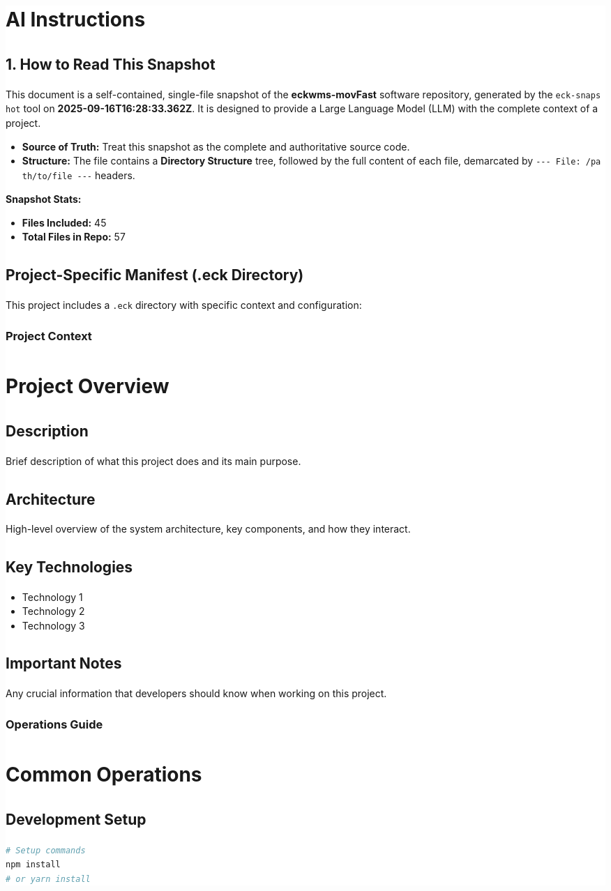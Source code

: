 
# AI Instructions

## 1. How to Read This Snapshot

This document is a self-contained, single-file snapshot of the **eckwms-movFast** software repository, generated by the `eck-snapshot` tool on **2025-09-16T16:28:33.362Z**. It is designed to provide a Large Language Model (LLM) with the complete context of a project.

* **Source of Truth:** Treat this snapshot as the complete and authoritative source code.
* **Structure:** The file contains a **Directory Structure** tree, followed by the full content of each file, demarcated by `--- File: /path/to/file ---` headers.

**Snapshot Stats:**
- **Files Included:** 45
- **Total Files in Repo:** 57


## Project-Specific Manifest (.eck Directory)

This project includes a `.eck` directory with specific context and configuration:

### Project Context

# Project Overview

## Description
Brief description of what this project does and its main purpose.

## Architecture
High-level overview of the system architecture, key components, and how they interact.

## Key Technologies
- Technology 1
- Technology 2
- Technology 3

## Important Notes
Any crucial information that developers should know when working on this project.

### Operations Guide

# Common Operations

## Development Setup
```bash
# Setup commands
npm install
# or yarn install
```
